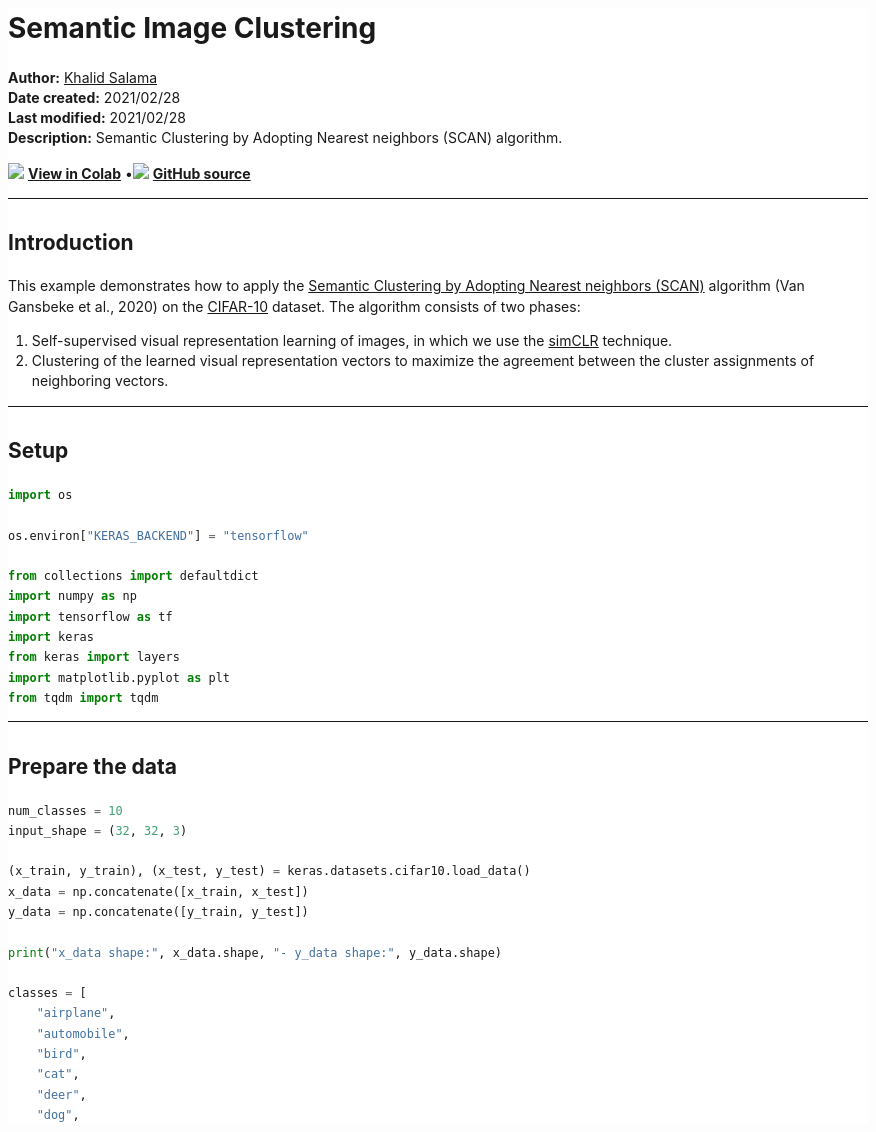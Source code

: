 # Semantic Image Clustering

**Author:** [Khalid Salama](https://www.linkedin.com/in/khalid-salama-24403144/)<br>
**Date created:** 2021/02/28<br>
**Last modified:** 2021/02/28<br>
**Description:** Semantic Clustering by Adopting Nearest neighbors (SCAN) algorithm.


<img class="k-inline-icon" src="https://colab.research.google.com/img/colab_favicon.ico"/> [**View in Colab**](https://colab.research.google.com/github/keras-team/keras-io/blob/master/examples/vision/ipynb/semantic_image_clustering.ipynb)  <span class="k-dot">•</span><img class="k-inline-icon" src="https://github.com/favicon.ico"/> [**GitHub source**](https://github.com/keras-team/keras-io/blob/master/examples/vision/semantic_image_clustering.py)



---
## Introduction

This example demonstrates how to apply the [Semantic Clustering by Adopting Nearest neighbors
(SCAN)](https://arxiv.org/abs/2005.12320) algorithm (Van Gansbeke et al., 2020) on the
[CIFAR-10](https://www.cs.toronto.edu/~kriz/cifar.html) dataset. The algorithm consists of
two phases:

1. Self-supervised visual representation learning of images, in which we use the
[simCLR](https://arxiv.org/abs/2002.05709) technique.
2. Clustering of the learned visual representation vectors to maximize the agreement
between the cluster assignments of neighboring vectors.

---
## Setup


```python
import os

os.environ["KERAS_BACKEND"] = "tensorflow"

from collections import defaultdict
import numpy as np
import tensorflow as tf
import keras
from keras import layers
import matplotlib.pyplot as plt
from tqdm import tqdm
```

---
## Prepare the data


```python
num_classes = 10
input_shape = (32, 32, 3)

(x_train, y_train), (x_test, y_test) = keras.datasets.cifar10.load_data()
x_data = np.concatenate([x_train, x_test])
y_data = np.concatenate([y_train, y_test])

print("x_data shape:", x_data.shape, "- y_data shape:", y_data.shape)

classes = [
    "airplane",
    "automobile",
    "bird",
    "cat",
    "deer",
    "dog",
```